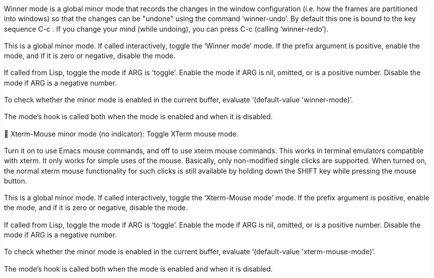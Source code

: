 Winner mode is a global minor mode that records the changes in
the window configuration (i.e. how the frames are partitioned
into windows) so that the changes can be "undone" using the
command ‘winner-undo’.  By default this one is bound to the key
sequence C-c <left>.  If you change your mind (while undoing),
you can press C-c <right> (calling ‘winner-redo’).

This is a global minor mode.  If called interactively, toggle the
‘Winner mode’ mode.  If the prefix argument is positive, enable
the mode, and if it is zero or negative, disable the mode.

If called from Lisp, toggle the mode if ARG is ‘toggle’.  Enable
the mode if ARG is nil, omitted, or is a positive number.
Disable the mode if ARG is a negative number.

To check whether the minor mode is enabled in the current buffer,
evaluate ‘(default-value 'winner-mode)’.

The mode’s hook is called both when the mode is enabled and when
it is disabled.


Xterm-Mouse minor mode (no indicator):
Toggle XTerm mouse mode.

Turn it on to use Emacs mouse commands, and off to use xterm mouse commands.
This works in terminal emulators compatible with xterm.  It only
works for simple uses of the mouse.  Basically, only non-modified
single clicks are supported.  When turned on, the normal xterm
mouse functionality for such clicks is still available by holding
down the SHIFT key while pressing the mouse button.

This is a global minor mode.  If called interactively, toggle the
‘Xterm-Mouse mode’ mode.  If the prefix argument is positive,
enable the mode, and if it is zero or negative, disable the mode.

If called from Lisp, toggle the mode if ARG is ‘toggle’.  Enable
the mode if ARG is nil, omitted, or is a positive number.
Disable the mode if ARG is a negative number.

To check whether the minor mode is enabled in the current buffer,
evaluate ‘(default-value 'xterm-mouse-mode)’.

The mode’s hook is called both when the mode is enabled and when
it is disabled.
